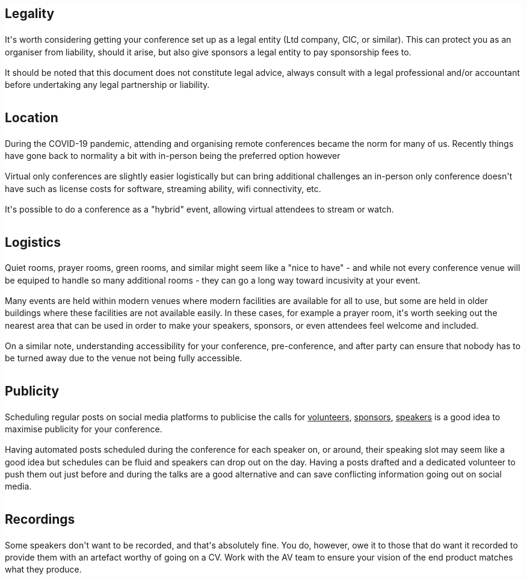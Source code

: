 ## Legality

It's worth considering getting your conference set up as a legal entity (Ltd company, CIC, or similar). This can protect you as an organiser from liability, should it arise, but also give sponsors a legal entity to pay sponsorship fees to.

It should be noted that this document does not constitute legal advice, always consult with a legal professional and/or accountant before undertaking any legal partnership or liability.

## Location

During the COVID-19 pandemic, attending and organising remote conferences became the norm for many of us. Recently things have gone back to normality a bit with in-person being the preferred option however 

Virtual only conferences are slightly easier logistically but can bring additional challenges an in-person only conference doesn't have such as license costs for software, streaming ability, wifi connectivity, etc. 

It's possible to do a conference as a "hybrid" event, allowing virtual attendees to stream or watch.

## Logistics

Quiet rooms, prayer rooms, green rooms, and similar might seem like a "nice to have" - and while not every conference venue will be equiped to handle so many additional rooms - they can go a long way toward incusivity at your event.

Many events are held within modern venues where modern facilities are available for all to use, but some are held in older buildings where these facilities are not available easily. In these cases, for example a prayer room, it's worth seeking out the nearest area that can be used in order to make your speakers, sponsors, or even attendees feel welcome and included.

On a similar note, understanding accessibility for your conference, pre-conference, and after party can ensure that nobody has to be turned away due to the venue not being fully accessible.

## Publicity

Scheduling regular posts on social media platforms to publicise the calls for [volunteers](#volunteers), [sponsors](#sponsors), [speakers](#call-for-papers-cfp) is a good idea to maximise publicity for your conference.

Having automated posts scheduled during the conference for each speaker on, or around, their speaking slot may seem like a good idea but schedules can be fluid and speakers can drop out on the day. Having a posts drafted and a dedicated volunteer to push them out just before and during the talks are a good alternative and can save conflicting information going out on social media.

## Recordings

Some speakers don't want to be recorded, and that's absolutely fine. You do, however, owe it to those that do want it recorded to provide them with an artefact worthy of going on a CV. Work with the AV team to ensure your vision of the end product matches what they produce.
